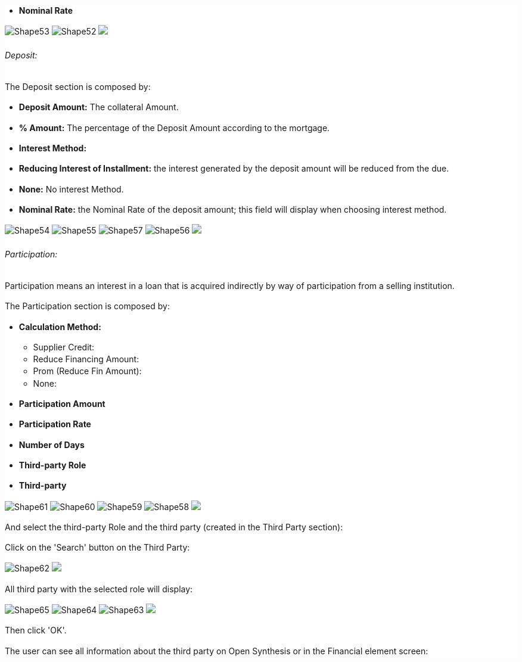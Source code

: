 - **Nominal Rate**

![Shape53](RackMultipart20220523-1-3jkuvu_html_308cd74d5bc1bb3.gif) ![Shape52](RackMultipart20220523-1-3jkuvu_html_20886b6b483fb8f7.gif) ![](RackMultipart20220523-1-3jkuvu_html_a35ab439bf495e92.png)

###### Deposit:

The Deposit section is composed by:

- **Deposit Amount:** The collateral Amount.
- **% Amount:** The percentage of the Deposit Amount according to the mortgage.
- **Interest Method:**

- **Reducing Interest of Installment:** the interest generated by the deposit amount will be reduced from the due.
- **None:** No interest Method.

- **Nominal Rate:** the Nominal Rate of the deposit amount; this field will display when choosing interest method.

![Shape54](RackMultipart20220523-1-3jkuvu_html_20886b6b483fb8f7.gif) ![Shape55](RackMultipart20220523-1-3jkuvu_html_20886b6b483fb8f7.gif) ![Shape57](RackMultipart20220523-1-3jkuvu_html_20886b6b483fb8f7.gif) ![Shape56](RackMultipart20220523-1-3jkuvu_html_20886b6b483fb8f7.gif) ![](RackMultipart20220523-1-3jkuvu_html_76933bac3c0539f4.png)

###### Participation:

Participation means an interest in a loan that is acquired indirectly by way of participation from a selling institution.

The Participation section is composed by:

- **Calculation Method:**

  - Supplier Credit:
  - Reduce Financing Amount:
  - Prom (Reduce Fin Amount):
  - None:

- **Participation Amount**
- **Participation Rate**
- **Number of Days**
- **Third-party Role**
- **Third-party**

![Shape61](RackMultipart20220523-1-3jkuvu_html_e93ef4b9f160e4e8.gif) ![Shape60](RackMultipart20220523-1-3jkuvu_html_20886b6b483fb8f7.gif) ![Shape59](RackMultipart20220523-1-3jkuvu_html_20886b6b483fb8f7.gif) ![Shape58](RackMultipart20220523-1-3jkuvu_html_20886b6b483fb8f7.gif) ![](RackMultipart20220523-1-3jkuvu_html_64d5639cbcb45c54.png)

And select the third-party Role and the third party (created in the Third Party section):

Click on the &#39;Search&#39; button on the Third Party:

![Shape62](RackMultipart20220523-1-3jkuvu_html_ce918699a4a1cfd5.gif) ![](RackMultipart20220523-1-3jkuvu_html_64d5639cbcb45c54.png)

All third party with the selected role will display:

![Shape65](RackMultipart20220523-1-3jkuvu_html_e8912913e50e3552.gif) ![Shape64](RackMultipart20220523-1-3jkuvu_html_421ad61f5ffd75e5.gif) ![Shape63](RackMultipart20220523-1-3jkuvu_html_25e7e45bb23738ec.gif) ![](RackMultipart20220523-1-3jkuvu_html_618d040342fce05c.png)

Then click &#39;OK&#39;.

The user can see all information about the third party on Open Synthesis or in the Financial element screen:
